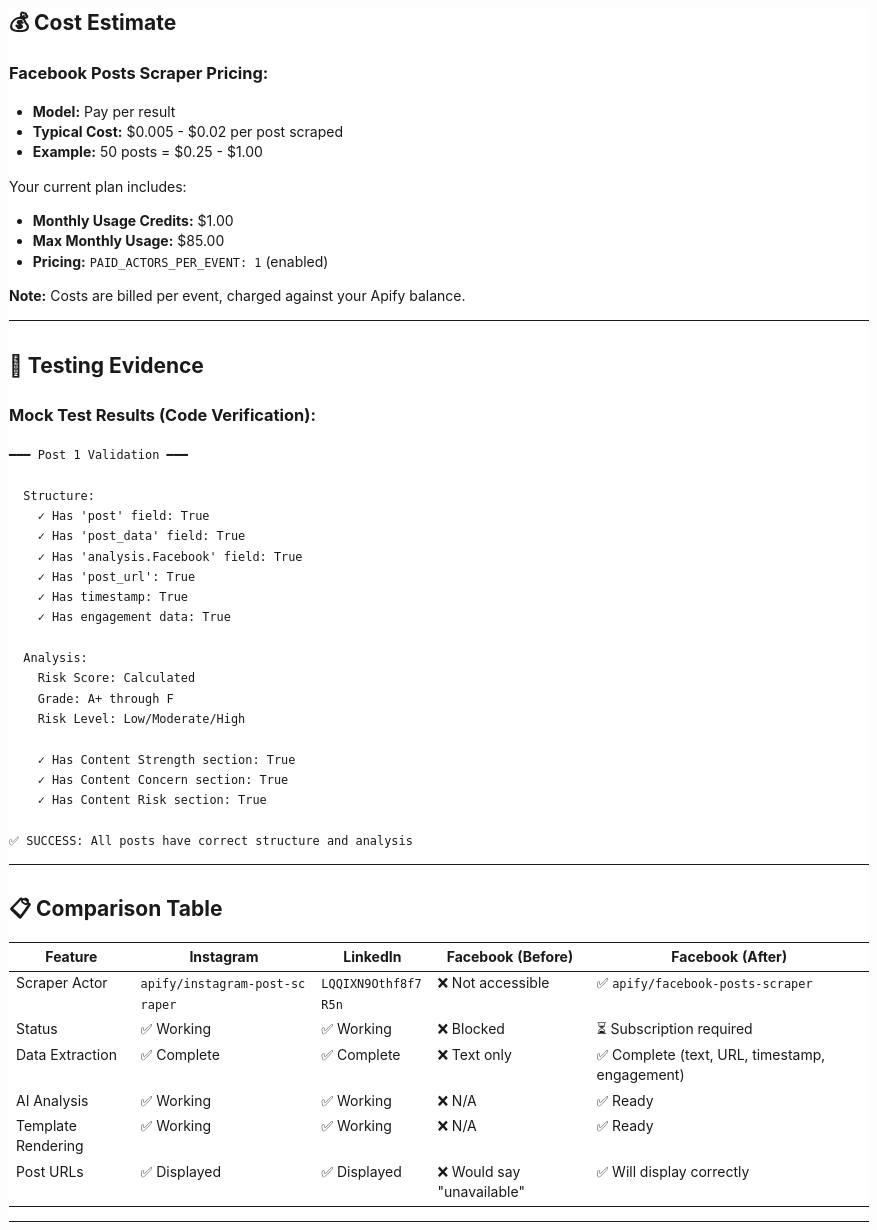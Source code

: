 
## 💰 Cost Estimate

### Facebook Posts Scraper Pricing:
- **Model:** Pay per result
- **Typical Cost:** $0.005 - $0.02 per post scraped
- **Example:** 50 posts = $0.25 - $1.00

Your current plan includes:
- **Monthly Usage Credits:** $1.00
- **Max Monthly Usage:** $85.00
- **Pricing:** `PAID_ACTORS_PER_EVENT: 1` (enabled)

**Note:** Costs are billed per event, charged against your Apify balance.

---

## 🧪 Testing Evidence

### Mock Test Results (Code Verification):
```
━━━ Post 1 Validation ━━━

  Structure:
    ✓ Has 'post' field: True
    ✓ Has 'post_data' field: True
    ✓ Has 'analysis.Facebook' field: True
    ✓ Has 'post_url': True
    ✓ Has timestamp: True
    ✓ Has engagement data: True

  Analysis:
    Risk Score: Calculated
    Grade: A+ through F
    Risk Level: Low/Moderate/High

    ✓ Has Content Strength section: True
    ✓ Has Content Concern section: True
    ✓ Has Content Risk section: True

✅ SUCCESS: All posts have correct structure and analysis
```

---

## 📋 Comparison Table

| Feature | Instagram | LinkedIn | Facebook (Before) | Facebook (After) |
|---------|-----------|----------|-------------------|------------------|
| Scraper Actor | `apify/instagram-post-scraper` | `LQQIXN9Othf8f7R5n` | ❌ Not accessible | ✅ `apify/facebook-posts-scraper` |
| Status | ✅ Working | ✅ Working | ❌ Blocked | ⏳ Subscription required |
| Data Extraction | ✅ Complete | ✅ Complete | ❌ Text only | ✅ Complete (text, URL, timestamp, engagement) |
| AI Analysis | ✅ Working | ✅ Working | ❌ N/A | ✅ Ready |
| Template Rendering | ✅ Working | ✅ Working | ❌ N/A | ✅ Ready |
| Post URLs | ✅ Displayed | ✅ Displayed | ❌ Would say "unavailable" | ✅ Will display correctly |

---